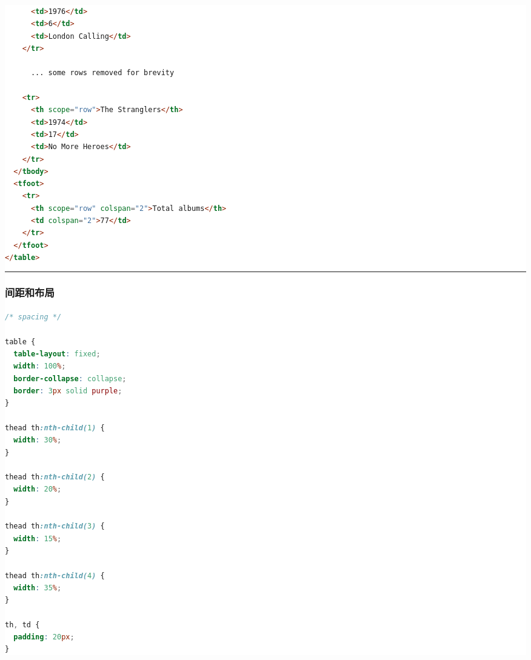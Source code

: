 ```html
      <td>1976</td>
      <td>6</td>
      <td>London Calling</td>
    </tr>

      ... some rows removed for brevity

    <tr>
      <th scope="row">The Stranglers</th>
      <td>1974</td>
      <td>17</td>
      <td>No More Heroes</td>
    </tr>
  </tbody>
  <tfoot>
    <tr>
      <th scope="row" colspan="2">Total albums</th>
      <td colspan="2">77</td>
    </tr>
  </tfoot>
</table>
```

---

### 间距和布局

```css
/* spacing */

table {
  table-layout: fixed;
  width: 100%;
  border-collapse: collapse;
  border: 3px solid purple;
}

thead th:nth-child(1) {
  width: 30%;
}

thead th:nth-child(2) {
  width: 20%;
}

thead th:nth-child(3) {
  width: 15%;
}

thead th:nth-child(4) {
  width: 35%;
}

th, td {
  padding: 20px;
}
```
